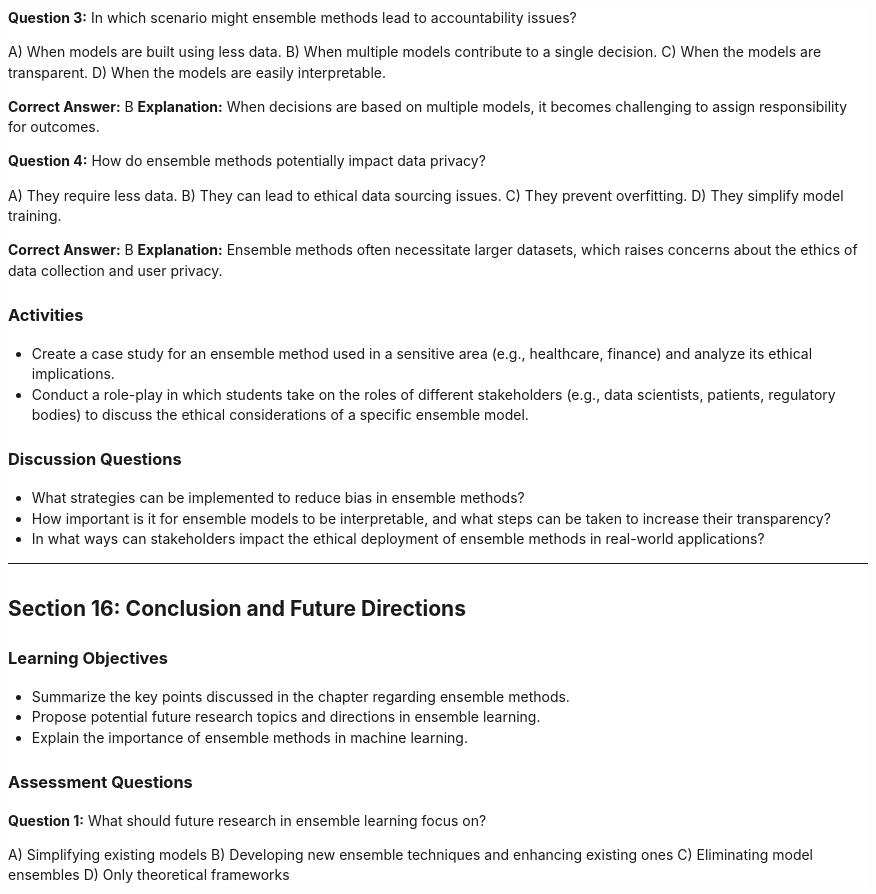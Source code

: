 **Question 3:** In which scenario might ensemble methods lead to accountability issues?

  A) When models are built using less data.
  B) When multiple models contribute to a single decision.
  C) When the models are transparent.
  D) When the models are easily interpretable.

**Correct Answer:** B
**Explanation:** When decisions are based on multiple models, it becomes challenging to assign responsibility for outcomes.

**Question 4:** How do ensemble methods potentially impact data privacy?

  A) They require less data.
  B) They can lead to ethical data sourcing issues.
  C) They prevent overfitting.
  D) They simplify model training.

**Correct Answer:** B
**Explanation:** Ensemble methods often necessitate larger datasets, which raises concerns about the ethics of data collection and user privacy.

### Activities
- Create a case study for an ensemble method used in a sensitive area (e.g., healthcare, finance) and analyze its ethical implications.
- Conduct a role-play in which students take on the roles of different stakeholders (e.g., data scientists, patients, regulatory bodies) to discuss the ethical considerations of a specific ensemble model.

### Discussion Questions
- What strategies can be implemented to reduce bias in ensemble methods?
- How important is it for ensemble models to be interpretable, and what steps can be taken to increase their transparency?
- In what ways can stakeholders impact the ethical deployment of ensemble methods in real-world applications?

---

## Section 16: Conclusion and Future Directions

### Learning Objectives
- Summarize the key points discussed in the chapter regarding ensemble methods.
- Propose potential future research topics and directions in ensemble learning.
- Explain the importance of ensemble methods in machine learning.

### Assessment Questions

**Question 1:** What should future research in ensemble learning focus on?

  A) Simplifying existing models
  B) Developing new ensemble techniques and enhancing existing ones
  C) Eliminating model ensembles
  D) Only theoretical frameworks
